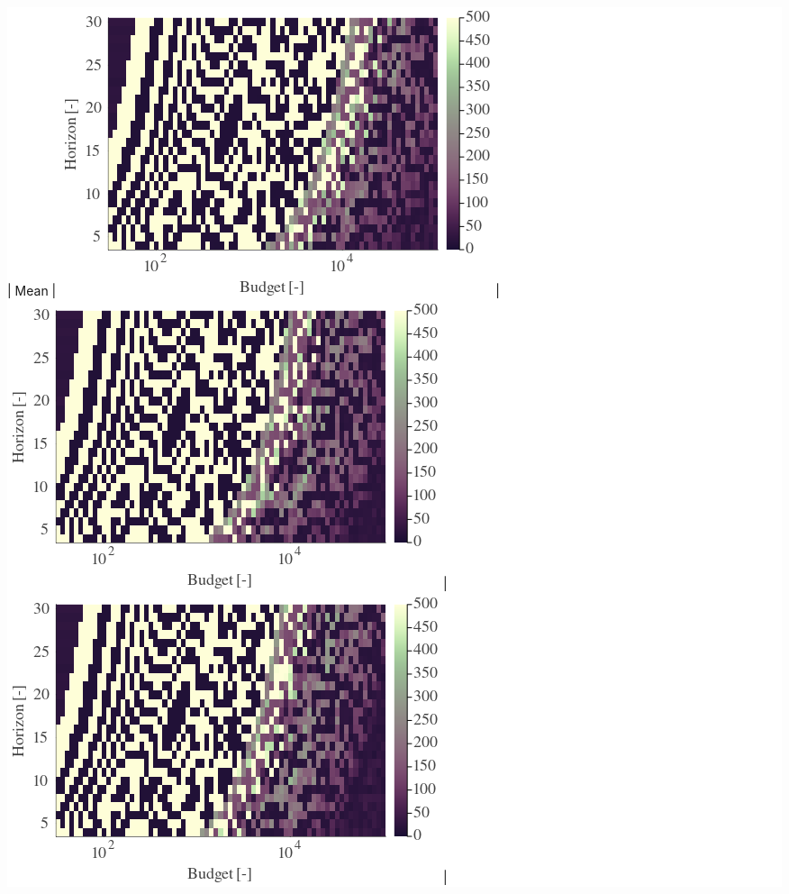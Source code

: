 | Mean | ![](fig/sp_AP/mean_g_0.5_cp_512.png) | ![](fig/sp_AP/mean_g_0.55_cp_512.png) | ![](fig/sp_AP/mean_g_0.6_cp_512.png) | 